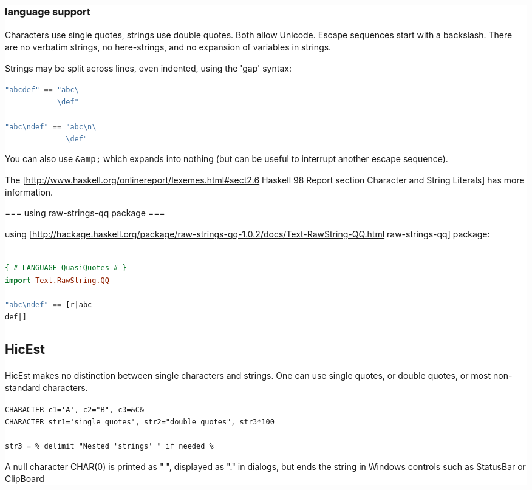 

###  language support 

Characters use single quotes, strings use double quotes. Both allow Unicode. Escape sequences start with a backslash. There are no verbatim strings, no here-strings, and no expansion of variables in strings.

Strings may be split across lines, even indented, using the 'gap' syntax:


```haskell
"abcdef" == "abc\
            \def"

"abc\ndef" == "abc\n\
              \def"
```


You can also use <tt>\&amp;</tt> which expands into nothing (but can be useful to interrupt another escape sequence).

The [http://www.haskell.org/onlinereport/lexemes.html#sect2.6 Haskell 98 Report section Character and String Literals] has more information.

=== using raw-strings-qq package ===

using [http://hackage.haskell.org/package/raw-strings-qq-1.0.2/docs/Text-RawString-QQ.html raw-strings-qq] package:


```haskell

{-# LANGUAGE QuasiQuotes #-}
import Text.RawString.QQ

"abc\ndef" == [r|abc
def|]

```



## HicEst

HicEst makes no distinction between single characters and strings. One can use single quotes, or double quotes, or most non-standard characters.

```hicest
CHARACTER c1='A', c2="B", c3=&C&
CHARACTER str1='single quotes', str2="double quotes", str3*100

str3 = % delimit "Nested 'strings' " if needed % 
```

A null character CHAR(0) is printed as " ", displayed as "." in dialogs, but ends the string in Windows controls such as StatusBar or ClipBoard
